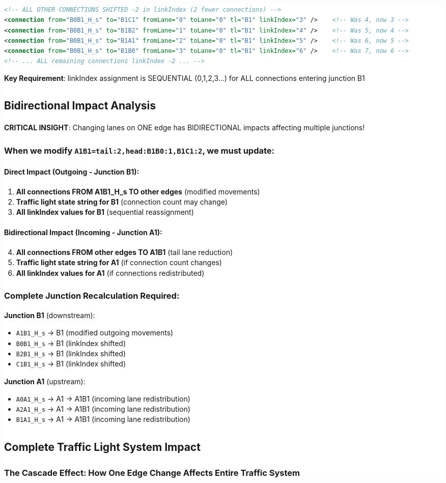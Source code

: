 ```xml
<!-- ALL OTHER CONNECTIONS SHIFTED -2 in linkIndex (2 fewer connections) -->
<connection from="B0B1_H_s" to="B1C1" fromLane="0" toLane="0" tl="B1" linkIndex="3" />    <!-- Was 4, now 3 -->
<connection from="B0B1_H_s" to="B1B2" fromLane="1" toLane="0" tl="B1" linkIndex="4" />    <!-- Was 5, now 4 -->
<connection from="B0B1_H_s" to="B1A1" fromLane="2" toLane="0" tl="B1" linkIndex="5" />    <!-- Was 6, now 5 -->
<connection from="B0B1_H_s" to="B1B0" fromLane="3" toLane="0" tl="B1" linkIndex="6" />    <!-- Was 7, now 6 -->
<!-- ... ALL remaining connections linkIndex -2 ... -->
```

**Key Requirement**: linkIndex assignment is SEQUENTIAL (0,1,2,3...) for ALL connections entering junction B1

## Bidirectional Impact Analysis

**CRITICAL INSIGHT**: Changing lanes on ONE edge has BIDIRECTIONAL impacts affecting multiple junctions!

### When we modify `A1B1=tail:2,head:B1B0:1,B1C1:2`, we must update:

#### Direct Impact (Outgoing - Junction B1):

1. **All connections FROM A1B1_H_s TO other edges** (modified movements)
2. **Traffic light state string for B1** (connection count may change)
3. **All linkIndex values for B1** (sequential reassignment)

#### Bidirectional Impact (Incoming - Junction A1):

4. **All connections FROM other edges TO A1B1** (tail lane reduction)
5. **Traffic light state string for A1** (if connection count changes)
6. **All linkIndex values for A1** (if connections redistributed)

### Complete Junction Recalculation Required:

**Junction B1** (downstream):

- `A1B1_H_s` → B1 (modified outgoing movements)
- `B0B1_H_s` → B1 (linkIndex shifted)
- `B2B1_H_s` → B1 (linkIndex shifted)
- `C1B1_H_s` → B1 (linkIndex shifted)

**Junction A1** (upstream):

- `A0A1_H_s` → A1 → A1B1 (incoming lane redistribution)
- `A2A1_H_s` → A1 → A1B1 (incoming lane redistribution)
- `B1A1_H_s` → A1 → A1B1 (incoming lane redistribution)

## Complete Traffic Light System Impact

### The Cascade Effect: How One Edge Change Affects Entire Traffic System
